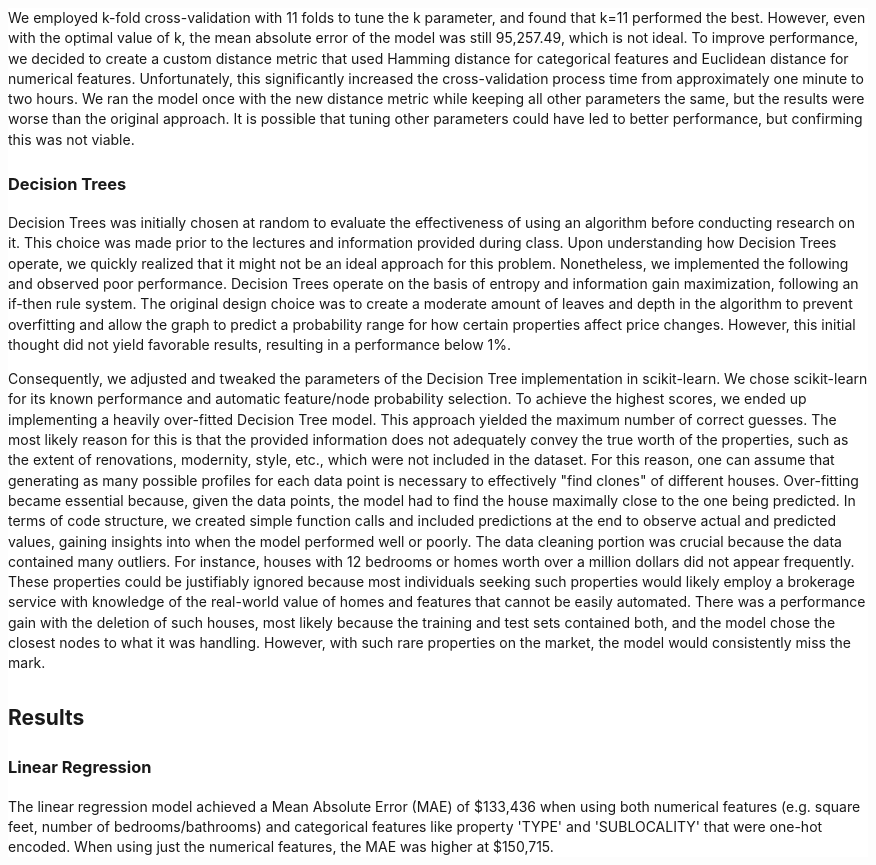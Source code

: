 We employed k-fold cross-validation with 11 folds to tune the k parameter, and found that k=11 performed the best. However, even with the optimal value of k, the mean absolute error of the model was still 95,257.49, which is not ideal. 
To improve performance, we decided to create a custom distance metric that used Hamming distance for categorical features and Euclidean distance for numerical features.
Unfortunately, this significantly increased the cross-validation process time from approximately one minute to two hours. 
We ran the model once with the new distance metric while keeping all other parameters the same, but the results were worse than the original approach. 
It is possible that tuning other parameters could have led to better performance, but confirming this was not viable.

### Decision Trees
Decision Trees was initially chosen at random to evaluate the effectiveness of using an algorithm before conducting research on it. 
This choice was made prior to the lectures and information provided during class. Upon understanding how Decision Trees operate, we quickly realized that it might not be an ideal approach for this problem. 
Nonetheless, we implemented the following and observed poor performance. Decision Trees operate on the basis of entropy and information gain maximization, following an if-then rule system. 
The original design choice was to create a moderate amount of leaves and depth in the algorithm to prevent overfitting and allow the graph to predict a probability range for how certain properties affect price changes. 
However, this initial thought did not yield favorable results, resulting in a performance below 1%.

Consequently, we adjusted and tweaked the parameters of the Decision Tree implementation in scikit-learn. We chose scikit-learn for its known performance and automatic feature/node probability selection. 
To achieve the highest scores, we ended up implementing a heavily over-fitted Decision Tree model. This approach yielded the maximum number of correct guesses. 
The most likely reason for this is that the provided information does not adequately convey the true worth of the properties, such as the extent of renovations, modernity, style, etc., which were not included in the dataset. 
For this reason, one can assume that generating as many possible profiles for each data point is necessary to effectively "find clones" of different houses. Over-fitting became essential because, given the data points, the model had to find the house maximally close to the one being predicted.
In terms of code structure, we created simple function calls and included predictions at the end to observe actual and predicted values, gaining insights into when the model performed well or poorly. The data cleaning portion was crucial because the data contained many outliers. For instance, houses with 12 bedrooms or homes worth over a million dollars did not appear frequently. These properties could be justifiably ignored because most individuals seeking such properties would likely employ a brokerage service with knowledge of the real-world value of homes and features that cannot be easily automated. There was a performance gain with the deletion of such houses, most likely because the training and test sets contained both, and the model chose the closest nodes to what it was handling. However, with such rare properties on the market, the model would consistently miss the mark.

## Results
### Linear Regression
The linear regression model achieved a Mean Absolute Error (MAE) of $133,436 when using both numerical features (e.g. square feet, number of bedrooms/bathrooms) and categorical features like property 'TYPE' and 'SUBLOCALITY' that were one-hot encoded. 
When using just the numerical features, the MAE was higher at $150,715.

